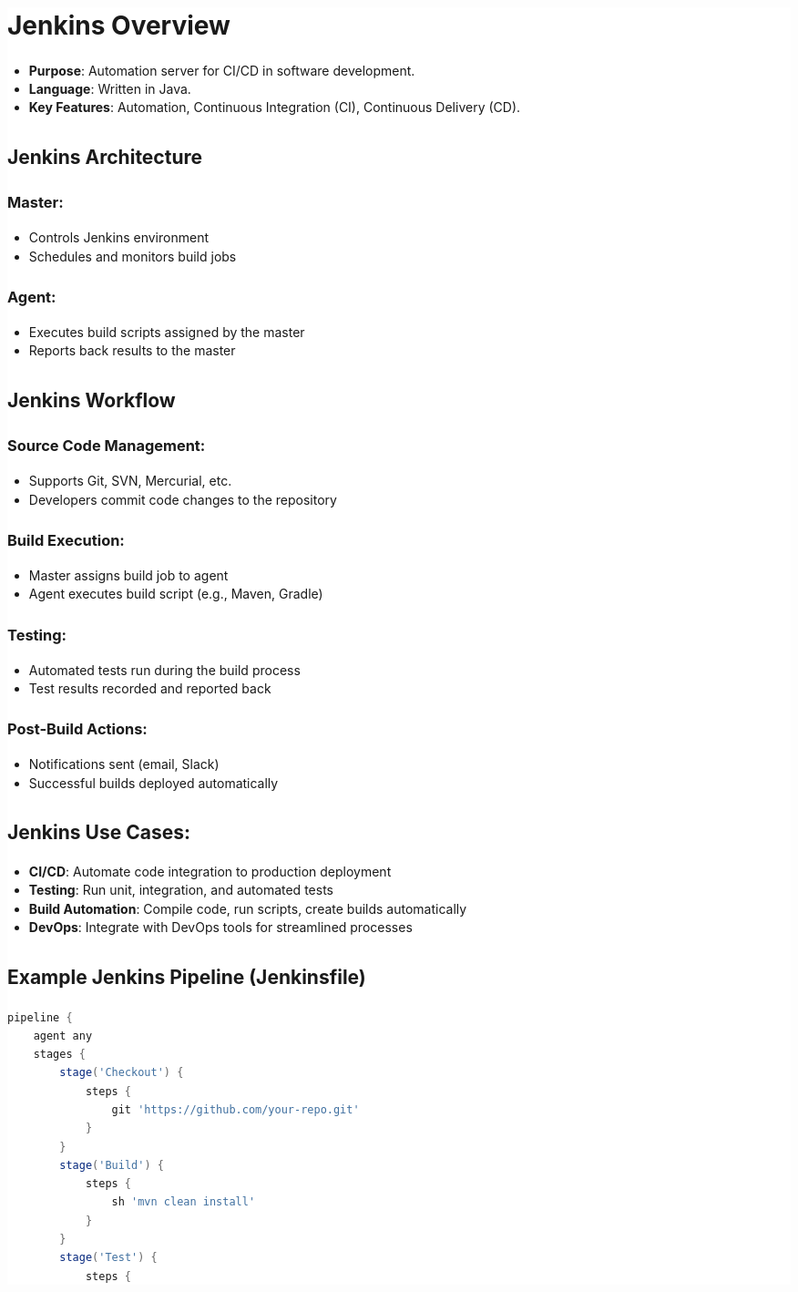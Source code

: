 
# Jenkins Overview

- **Purpose**: Automation server for CI/CD in software development.
- **Language**: Written in Java.
- **Key Features**: Automation, Continuous Integration (CI), Continuous Delivery (CD).

## Jenkins Architecture

### Master:
- Controls Jenkins environment
- Schedules and monitors build jobs

### Agent:
- Executes build scripts assigned by the master
- Reports back results to the master

## Jenkins Workflow

### Source Code Management:
- Supports Git, SVN, Mercurial, etc.
- Developers commit code changes to the repository

### Build Execution:
- Master assigns build job to agent
- Agent executes build script (e.g., Maven, Gradle)

### Testing:
- Automated tests run during the build process
- Test results recorded and reported back

### Post-Build Actions:
- Notifications sent (email, Slack)
- Successful builds deployed automatically

## Jenkins Use Cases:
- **CI/CD**: Automate code integration to production deployment
- **Testing**: Run unit, integration, and automated tests
- **Build Automation**: Compile code, run scripts, create builds automatically
- **DevOps**: Integrate with DevOps tools for streamlined processes

## Example Jenkins Pipeline (Jenkinsfile)

```groovy
pipeline {
    agent any
    stages {
        stage('Checkout') {
            steps {
                git 'https://github.com/your-repo.git'
            }
        }
        stage('Build') {
            steps {
                sh 'mvn clean install'
            }
        }
        stage('Test') {
            steps {
```